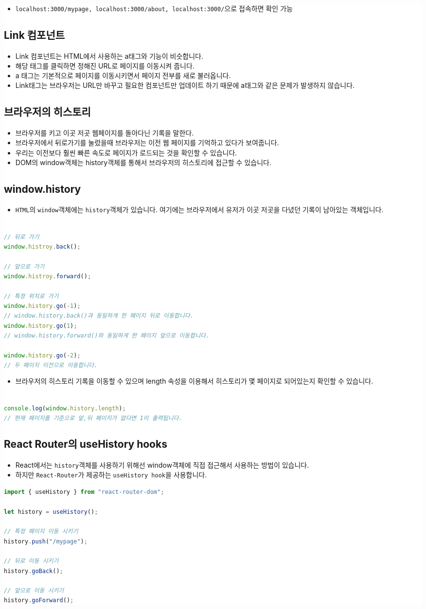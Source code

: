 - `localhost:3000/mypage, localhost:3000/about, localhost:3000/`으로 접속하면 확인 가능

## Link 컴포넌트

- Link 컴포넌트는 HTML에서 사용하는 a태그와 기능이 비슷합니다.
- 해당 태그를 클릭하면 정해진 URL로 페이지를 이동시켜 줍니다.
- a 태그는 기본적으로 페이지를 이동시키면서 페이지 전부를 새로 불러옵니다.
- Link태그는 브라우저는 URL만 바꾸고 필요한 컴포넌트만 업데이트 하기 때문에 a태그와 같은 문제가 발생하지 않습니다.

## 브라우저의 히스토리

- 브라우저를 키고 이곳 저곳 웹페이지를 돌아다닌 기록을 말한다.
- 브라우저에서 뒤로가기를 눌렀을때 브라우저는 이전 웹 페이지를 기억하고 있다가 보여줍니다.
- 우리는 이전보다 훨씬 빠른 속도로 페이지가 로드되는 것을 확인할 수 있습니다.
- DOM의 window객체는 history객체를 통해서 브라우저의 히스토리에 접근할 수 있습니다.

## window.history

- `HTML`의 `window`객체에는 `history`객체가 있습니다. 여기에는 브라우저에서 유저가 이곳 저곳을 다녔던 기록이 남아있는 객체입니다.

```jsx

// 뒤로 가기
window.histroy.back();

// 앞으로 가기
window.histroy.forward();

// 특정 위치로 가기
window.history.go(-1);
// window.history.back()과 동일하게 한 페이지 뒤로 이동합니다.
window.history.go(1);
// window.history.forward()와 동일하게 한 페이지 앞으로 이동합니다.

window.history.go(-2);
// 두 페이지 이전으로 이동합니다.

```

- 브라우저의 히스토리 기록을 이동할 수 있으며 length 속성을 이용해서 히스토리가 몇 페이지로 되어있는지 확인할 수 있습니다.

```jsx

console.log(window.history.length);
// 현재 페이지를 기준으로 앞,뒤 페이지가 없다면 1이 출력됩니다.

```
## React Router의 useHistory hooks
- React에서는 `history`객체를 사용하기 위해선 window객체에 직접 접근해서 사용하는 방법이 있습니다.
- 하지만 `React-Router`가 제공하는 `useHistory hook`을 사용합니다.

```jsx
import { useHistory } from "react-router-dom";

let history = useHistory();

// 특정 페이지 이동 시키기
history.push("/mypage");

// 뒤로 이동 시키기
history.goBack();

// 앞으로 이동 시키기
history.goForward();
```